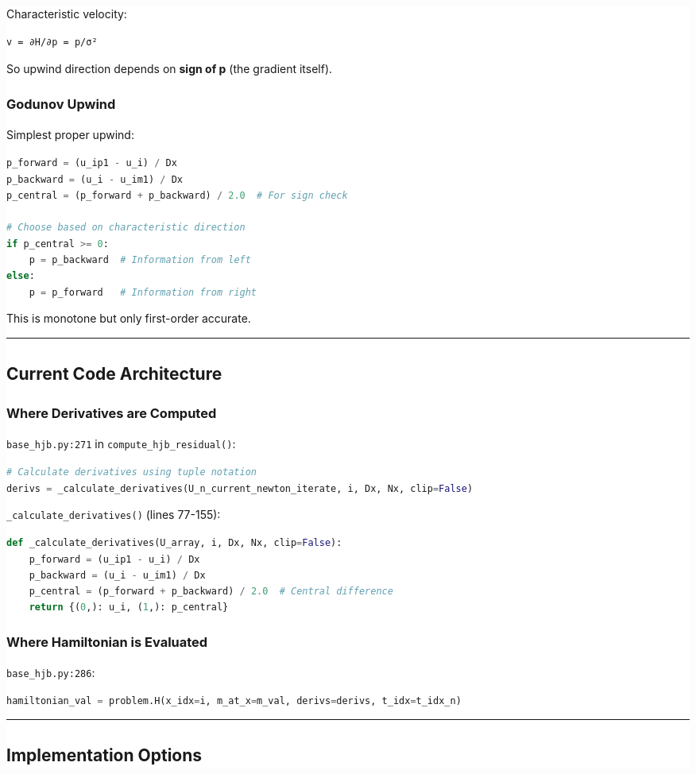 Characteristic velocity:
```
v = ∂H/∂p = p/σ²
```

So upwind direction depends on **sign of p** (the gradient itself).

### Godunov Upwind

Simplest proper upwind:
```python
p_forward = (u_ip1 - u_i) / Dx
p_backward = (u_i - u_im1) / Dx
p_central = (p_forward + p_backward) / 2.0  # For sign check

# Choose based on characteristic direction
if p_central >= 0:
    p = p_backward  # Information from left
else:
    p = p_forward   # Information from right
```

This is monotone but only first-order accurate.

---

## Current Code Architecture

### Where Derivatives are Computed

`base_hjb.py:271` in `compute_hjb_residual()`:
```python
# Calculate derivatives using tuple notation
derivs = _calculate_derivatives(U_n_current_newton_iterate, i, Dx, Nx, clip=False)
```

`_calculate_derivatives()` (lines 77-155):
```python
def _calculate_derivatives(U_array, i, Dx, Nx, clip=False):
    p_forward = (u_ip1 - u_i) / Dx
    p_backward = (u_i - u_im1) / Dx
    p_central = (p_forward + p_backward) / 2.0  # Central difference
    return {(0,): u_i, (1,): p_central}
```

### Where Hamiltonian is Evaluated

`base_hjb.py:286`:
```python
hamiltonian_val = problem.H(x_idx=i, m_at_x=m_val, derivs=derivs, t_idx=t_idx_n)
```

---

## Implementation Options
